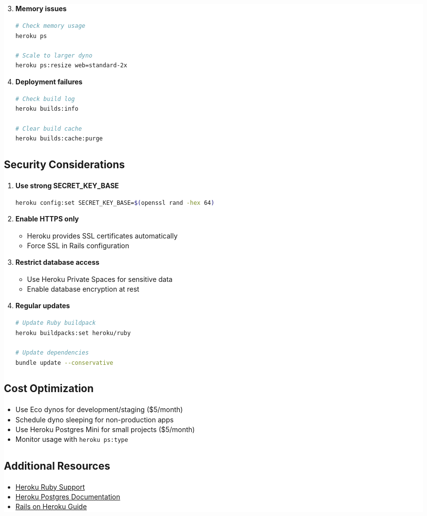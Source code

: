 3. **Memory issues**
   ```bash
   # Check memory usage
   heroku ps
   
   # Scale to larger dyno
   heroku ps:resize web=standard-2x
   ```

4. **Deployment failures**
   ```bash
   # Check build log
   heroku builds:info
   
   # Clear build cache
   heroku builds:cache:purge
   ```

## Security Considerations

1. **Use strong SECRET_KEY_BASE**
   ```bash
   heroku config:set SECRET_KEY_BASE=$(openssl rand -hex 64)
   ```

2. **Enable HTTPS only**
   - Heroku provides SSL certificates automatically
   - Force SSL in Rails configuration

3. **Restrict database access**
   - Use Heroku Private Spaces for sensitive data
   - Enable database encryption at rest

4. **Regular updates**
   ```bash
   # Update Ruby buildpack
   heroku buildpacks:set heroku/ruby
   
   # Update dependencies
   bundle update --conservative
   ```

## Cost Optimization

- Use Eco dynos for development/staging ($5/month)
- Schedule dyno sleeping for non-production apps
- Use Heroku Postgres Mini for small projects ($5/month)
- Monitor usage with `heroku ps:type`

## Additional Resources

- [Heroku Ruby Support](https://devcenter.heroku.com/articles/ruby-support)
- [Heroku Postgres Documentation](https://devcenter.heroku.com/articles/heroku-postgresql)
- [Rails on Heroku Guide](https://devcenter.heroku.com/articles/getting-started-with-rails7)